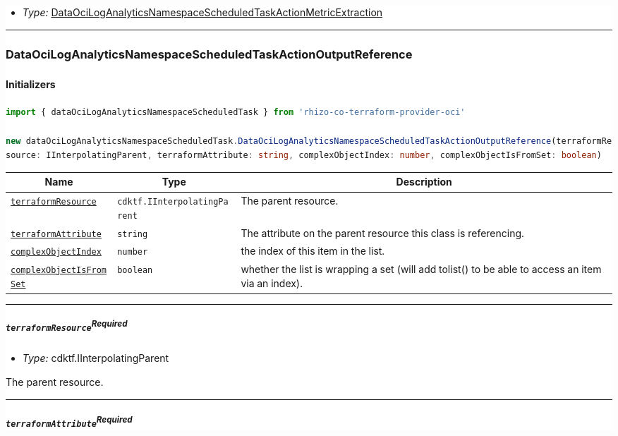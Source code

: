 - *Type:* <a href="#rhizo-co-terraform-provider-oci.dataOciLogAnalyticsNamespaceScheduledTask.DataOciLogAnalyticsNamespaceScheduledTaskActionMetricExtraction">DataOciLogAnalyticsNamespaceScheduledTaskActionMetricExtraction</a>

---


### DataOciLogAnalyticsNamespaceScheduledTaskActionOutputReference <a name="DataOciLogAnalyticsNamespaceScheduledTaskActionOutputReference" id="rhizo-co-terraform-provider-oci.dataOciLogAnalyticsNamespaceScheduledTask.DataOciLogAnalyticsNamespaceScheduledTaskActionOutputReference"></a>

#### Initializers <a name="Initializers" id="rhizo-co-terraform-provider-oci.dataOciLogAnalyticsNamespaceScheduledTask.DataOciLogAnalyticsNamespaceScheduledTaskActionOutputReference.Initializer"></a>

```typescript
import { dataOciLogAnalyticsNamespaceScheduledTask } from 'rhizo-co-terraform-provider-oci'

new dataOciLogAnalyticsNamespaceScheduledTask.DataOciLogAnalyticsNamespaceScheduledTaskActionOutputReference(terraformResource: IInterpolatingParent, terraformAttribute: string, complexObjectIndex: number, complexObjectIsFromSet: boolean)
```

| **Name** | **Type** | **Description** |
| --- | --- | --- |
| <code><a href="#rhizo-co-terraform-provider-oci.dataOciLogAnalyticsNamespaceScheduledTask.DataOciLogAnalyticsNamespaceScheduledTaskActionOutputReference.Initializer.parameter.terraformResource">terraformResource</a></code> | <code>cdktf.IInterpolatingParent</code> | The parent resource. |
| <code><a href="#rhizo-co-terraform-provider-oci.dataOciLogAnalyticsNamespaceScheduledTask.DataOciLogAnalyticsNamespaceScheduledTaskActionOutputReference.Initializer.parameter.terraformAttribute">terraformAttribute</a></code> | <code>string</code> | The attribute on the parent resource this class is referencing. |
| <code><a href="#rhizo-co-terraform-provider-oci.dataOciLogAnalyticsNamespaceScheduledTask.DataOciLogAnalyticsNamespaceScheduledTaskActionOutputReference.Initializer.parameter.complexObjectIndex">complexObjectIndex</a></code> | <code>number</code> | the index of this item in the list. |
| <code><a href="#rhizo-co-terraform-provider-oci.dataOciLogAnalyticsNamespaceScheduledTask.DataOciLogAnalyticsNamespaceScheduledTaskActionOutputReference.Initializer.parameter.complexObjectIsFromSet">complexObjectIsFromSet</a></code> | <code>boolean</code> | whether the list is wrapping a set (will add tolist() to be able to access an item via an index). |

---

##### `terraformResource`<sup>Required</sup> <a name="terraformResource" id="rhizo-co-terraform-provider-oci.dataOciLogAnalyticsNamespaceScheduledTask.DataOciLogAnalyticsNamespaceScheduledTaskActionOutputReference.Initializer.parameter.terraformResource"></a>

- *Type:* cdktf.IInterpolatingParent

The parent resource.

---

##### `terraformAttribute`<sup>Required</sup> <a name="terraformAttribute" id="rhizo-co-terraform-provider-oci.dataOciLogAnalyticsNamespaceScheduledTask.DataOciLogAnalyticsNamespaceScheduledTaskActionOutputReference.Initializer.parameter.terraformAttribute"></a>
